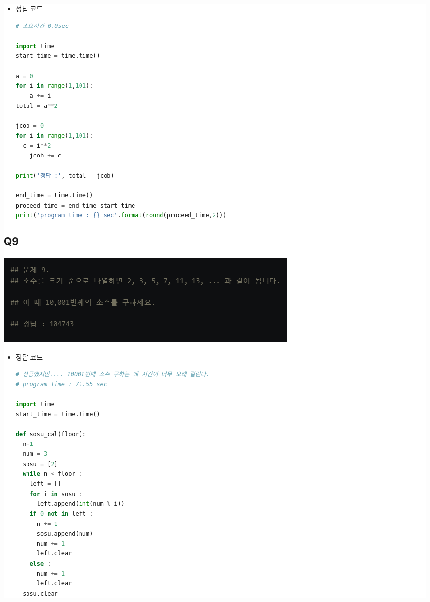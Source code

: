 * 정답 코드

  ```python
  # 소요시간 0.0sec
  
  import time
  start_time = time.time()
  
  a = 0
  for i in range(1,101):
      a += i    
  total = a**2
  
  jcob = 0
  for i in range(1,101):
    c = i**2
      jcob += c
  
  print('정답 :', total - jcob)
  
  end_time = time.time()
  proceed_time = end_time-start_time
  print('program time : {} sec'.format(round(proceed_time,2)))
  ```
  
  

## Q9

![image-20210106172034473](md-images/image-20210106172034473.png)

* 정답 코드

  ```python
  # 성공했지만.... 10001번째 소수 구하는 데 시간이 너무 오래 걸린다.
  # program time : 71.55 sec
  
  import time
  start_time = time.time()
  
  def sosu_cal(floor):
    n=1
    num = 3
    sosu = [2]
    while n < floor :
      left = []
      for i in sosu :
        left.append(int(num % i))
      if 0 not in left :
        n += 1
        sosu.append(num)
        num += 1
        left.clear
      else :
        num += 1
        left.clear
    sosu.clear
  ```